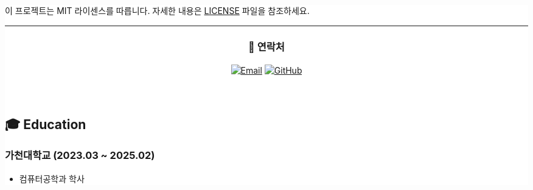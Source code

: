 이 프로젝트는 MIT 라이센스를 따릅니다. 자세한 내용은 [LICENSE](LICENSE) 파일을 참조하세요.

---

<div align="center">

### 💌 연락처

[![Email](https://img.shields.io/badge/Email-gustn9025%40naver.com-blue?style=for-the-badge&logo=gmail&logoColor=white)](mailto:gustn9025@naver.com)
[![GitHub](https://img.shields.io/badge/GitHub-IMCODER0000-black?style=for-the-badge&logo=github&logoColor=white)](https://github.com/IMCODER0000)

</div>

<br/>

## 🎓 Education

### 가천대학교 (2023.03 ~ 2025.02)
- 컴퓨터공학과 학사

</div>

